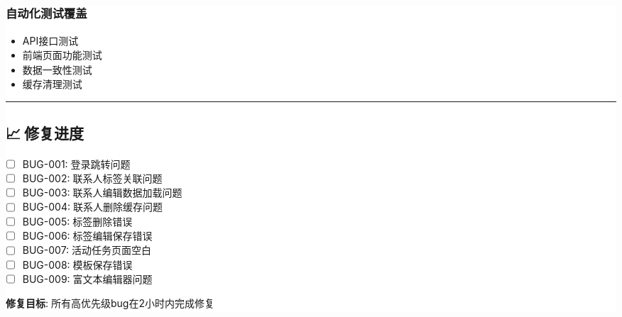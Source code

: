 ### 自动化测试覆盖
- API接口测试
- 前端页面功能测试
- 数据一致性测试
- 缓存清理测试

---

## 📈 修复进度

- [ ] BUG-001: 登录跳转问题
- [ ] BUG-002: 联系人标签关联问题  
- [ ] BUG-003: 联系人编辑数据加载问题
- [ ] BUG-004: 联系人删除缓存问题
- [ ] BUG-005: 标签删除错误
- [ ] BUG-006: 标签编辑保存错误
- [ ] BUG-007: 活动任务页面空白
- [ ] BUG-008: 模板保存错误
- [ ] BUG-009: 富文本编辑器问题

**修复目标**: 所有高优先级bug在2小时内完成修复 
